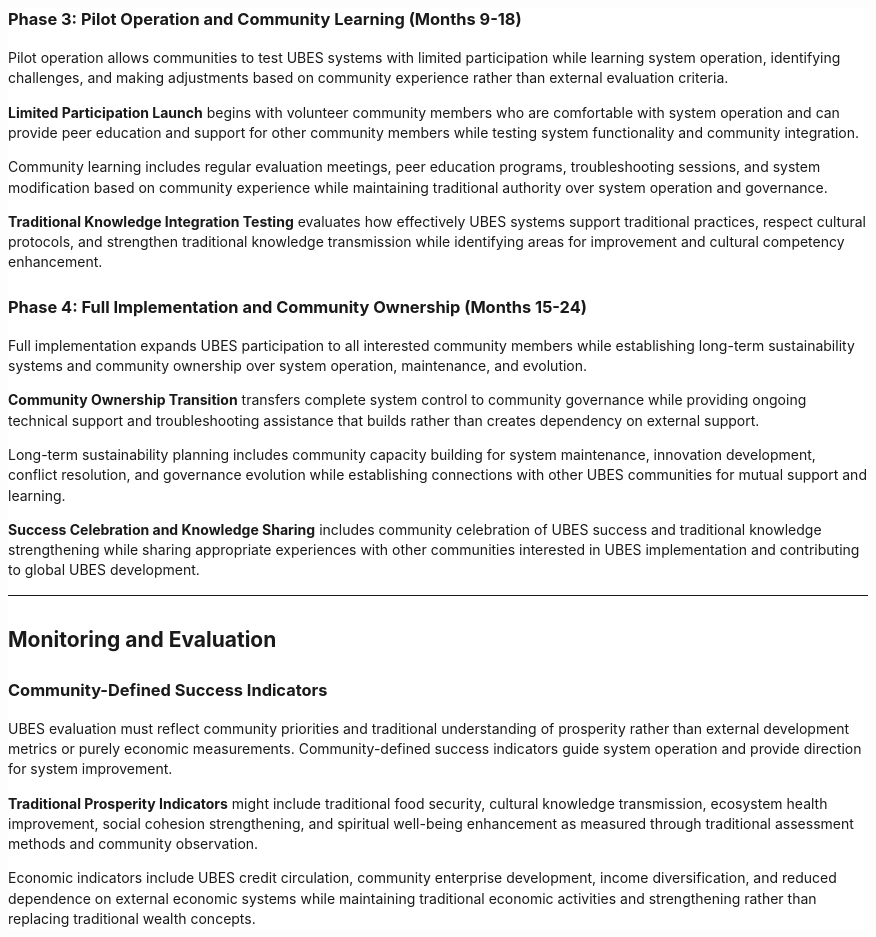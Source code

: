 ### Phase 3: Pilot Operation and Community Learning (Months 9-18)

Pilot operation allows communities to test UBES systems with limited participation while learning system operation, identifying challenges, and making adjustments based on community experience rather than external evaluation criteria.

**Limited Participation Launch** begins with volunteer community members who are comfortable with system operation and can provide peer education and support for other community members while testing system functionality and community integration.

Community learning includes regular evaluation meetings, peer education programs, troubleshooting sessions, and system modification based on community experience while maintaining traditional authority over system operation and governance.

**Traditional Knowledge Integration Testing** evaluates how effectively UBES systems support traditional practices, respect cultural protocols, and strengthen traditional knowledge transmission while identifying areas for improvement and cultural competency enhancement.

### Phase 4: Full Implementation and Community Ownership (Months 15-24)

Full implementation expands UBES participation to all interested community members while establishing long-term sustainability systems and community ownership over system operation, maintenance, and evolution.

**Community Ownership Transition** transfers complete system control to community governance while providing ongoing technical support and troubleshooting assistance that builds rather than creates dependency on external support.

Long-term sustainability planning includes community capacity building for system maintenance, innovation development, conflict resolution, and governance evolution while establishing connections with other UBES communities for mutual support and learning.

**Success Celebration and Knowledge Sharing** includes community celebration of UBES success and traditional knowledge strengthening while sharing appropriate experiences with other communities interested in UBES implementation and contributing to global UBES development.

---

## Monitoring and Evaluation

### Community-Defined Success Indicators

UBES evaluation must reflect community priorities and traditional understanding of prosperity rather than external development metrics or purely economic measurements. Community-defined success indicators guide system operation and provide direction for system improvement.

**Traditional Prosperity Indicators** might include traditional food security, cultural knowledge transmission, ecosystem health improvement, social cohesion strengthening, and spiritual well-being enhancement as measured through traditional assessment methods and community observation.

Economic indicators include UBES credit circulation, community enterprise development, income diversification, and reduced dependence on external economic systems while maintaining traditional economic activities and strengthening rather than replacing traditional wealth concepts.
